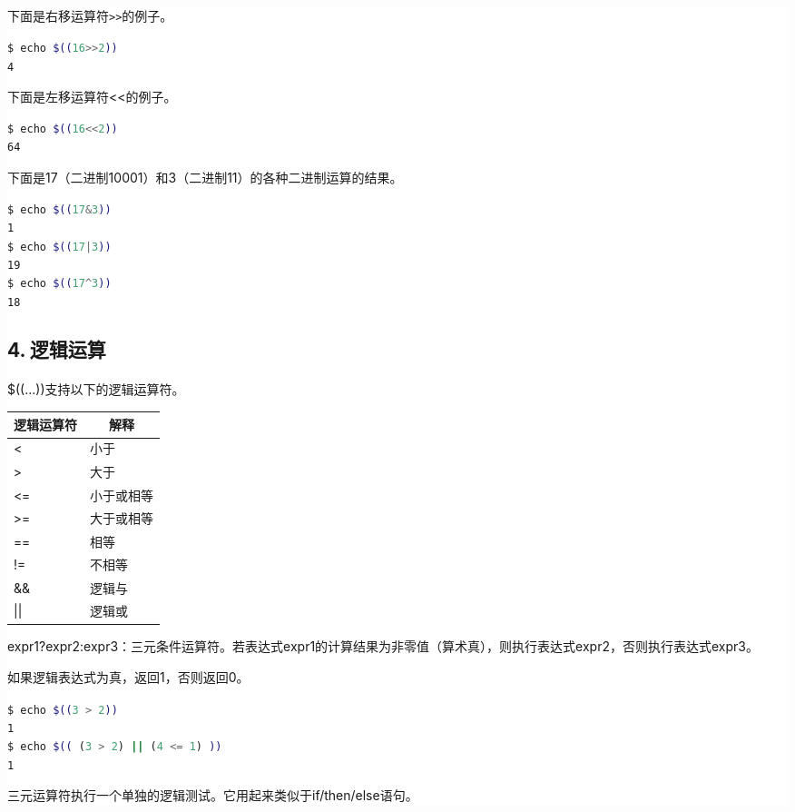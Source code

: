 下面是右移运算符`>>`的例子。

```Bash
$ echo $((16>>2))
4
```
下面是左移运算符<<的例子。

```Bash
$ echo $((16<<2))
64
```

下面是17（二进制10001）和3（二进制11）的各种二进制运算的结果。

```Bash
$ echo $((17&3))
1
$ echo $((17|3))
19
$ echo $((17^3))
18
```

## 4. 逻辑运算

$((...))支持以下的逻辑运算符。

| 逻辑运算符 | 解释 |
| ------------- | ------------- |
| <  | 小于 |
| >  | 大于 |
| <= | 小于或相等 |
| >= | 大于或相等 |
| == | 相等 |
| != | 不相等 |
| && | 逻辑与 |
| \|\| | 逻辑或 |

expr1?expr2:expr3：三元条件运算符。若表达式expr1的计算结果为非零值（算术真），则执行表达式expr2，否则执行表达式expr3。

如果逻辑表达式为真，返回1，否则返回0。

```bash
$ echo $((3 > 2))
1
$ echo $(( (3 > 2) || (4 <= 1) ))
1
```

三元运算符执行一个单独的逻辑测试。它用起来类似于if/then/else语句。

